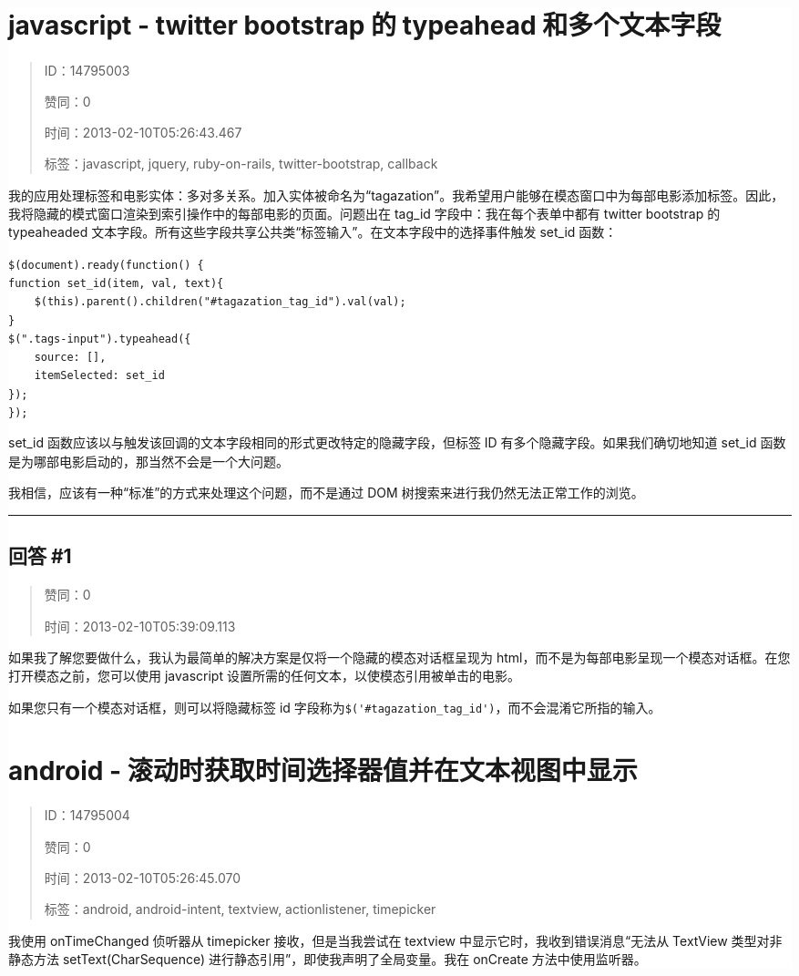 # javascript - twitter bootstrap 的 typeahead 和多个文本字段

> ID：14795003
> 
> 赞同：0
> 
> 时间：2013-02-10T05:26:43.467
> 
> 标签：javascript, jquery, ruby-on-rails, twitter-bootstrap, callback

我的应用处理标签和电影实体：多对多关系。加入实体被命名为“tagazation”。我希望用户能够在模态窗口中为每部电影添加标签。因此，我将隐藏的模式窗口渲染到索引操作中的每部电影的页面。问题出在 tag_id 字段中：我在每个表单中都有 twitter bootstrap 的 typeaheaded 文本字段。所有这些字段共享公共类“标签输入”。在文本字段中的选择事件触发 set_id 函数：

```
$(document).ready(function() {
function set_id(item, val, text){
    $(this).parent().children("#tagazation_tag_id").val(val);
}
$(".tags-input").typeahead({
    source: [],
    itemSelected: set_id
});
}); 
```

set_id 函数应该以与触发该回调的文本字段相同的形式更改特定的隐藏字段，但标签 ID 有多个隐藏字段。如果我们确切地知道 set_id 函数是为哪部电影启动的，那当然不会是一个大问题。

我相信，应该有一种“标准”的方式来处理这个问题，而不是通过 DOM 树搜索来进行我仍然无法正常工作的浏览。

* * *

## 回答 #1

> 赞同：0
> 
> 时间：2013-02-10T05:39:09.113

如果我了解您要做什么，我认为最简单的解决方案是仅将一个隐藏的模态对话框呈现为 html，而不是为每部电影呈现一个模态对话框。在您打开模态之前，您可以使用 javascript 设置所需的任何文本，以使模态引用被单击的电影。

如果您只有一个模态对话框，则可以将隐藏标签 id 字段称为`$('#tagazation_tag_id')`，而不会混淆它所指的输入。

# android - 滚动时获取时间选择器值并在文本视图中显示

> ID：14795004
> 
> 赞同：0
> 
> 时间：2013-02-10T05:26:45.070
> 
> 标签：android, android-intent, textview, actionlistener, timepicker

我使用 onTimeChanged 侦听器从 timepicker 接收，但是当我尝试在 textview 中显示它时，我收到错误消息“无法从 TextView 类型对非静态方法 setText(CharSequence) 进行静态引用”，即使我声明了全局变量。我在 onCreate 方法中使用监听器。
